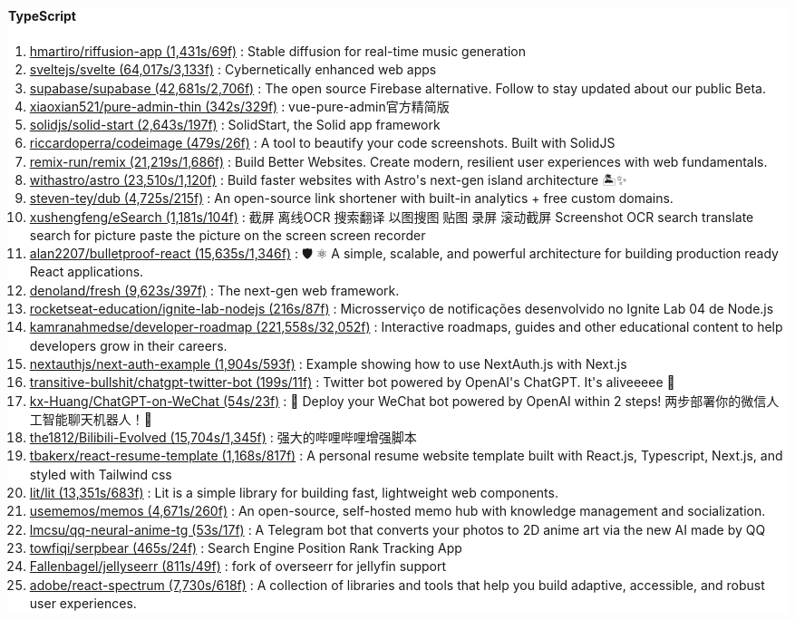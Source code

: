 #### TypeScript
1. [hmartiro/riffusion-app (1,431s/69f)](https://github.com/hmartiro/riffusion-app) : Stable diffusion for real-time music generation
2. [sveltejs/svelte (64,017s/3,133f)](https://github.com/sveltejs/svelte) : Cybernetically enhanced web apps
3. [supabase/supabase (42,681s/2,706f)](https://github.com/supabase/supabase) : The open source Firebase alternative. Follow to stay updated about our public Beta.
4. [xiaoxian521/pure-admin-thin (342s/329f)](https://github.com/xiaoxian521/pure-admin-thin) : vue-pure-admin官方精简版
5. [solidjs/solid-start (2,643s/197f)](https://github.com/solidjs/solid-start) : SolidStart, the Solid app framework
6. [riccardoperra/codeimage (479s/26f)](https://github.com/riccardoperra/codeimage) : A tool to beautify your code screenshots. Built with SolidJS
7. [remix-run/remix (21,219s/1,686f)](https://github.com/remix-run/remix) : Build Better Websites. Create modern, resilient user experiences with web fundamentals.
8. [withastro/astro (23,510s/1,120f)](https://github.com/withastro/astro) : Build faster websites with Astro's next-gen island architecture 🏝✨
9. [steven-tey/dub (4,725s/215f)](https://github.com/steven-tey/dub) : An open-source link shortener with built-in analytics + free custom domains.
10. [xushengfeng/eSearch (1,181s/104f)](https://github.com/xushengfeng/eSearch) : 截屏 离线OCR 搜索翻译 以图搜图 贴图 录屏 滚动截屏 Screenshot OCR search translate search for picture paste the picture on the screen screen recorder
11. [alan2207/bulletproof-react (15,635s/1,346f)](https://github.com/alan2207/bulletproof-react) : 🛡️ ⚛️ A simple, scalable, and powerful architecture for building production ready React applications.
12. [denoland/fresh (9,623s/397f)](https://github.com/denoland/fresh) : The next-gen web framework.
13. [rocketseat-education/ignite-lab-nodejs (216s/87f)](https://github.com/rocketseat-education/ignite-lab-nodejs) : Microsserviço de notificações desenvolvido no Ignite Lab 04 de Node.js
14. [kamranahmedse/developer-roadmap (221,558s/32,052f)](https://github.com/kamranahmedse/developer-roadmap) : Interactive roadmaps, guides and other educational content to help developers grow in their careers.
15. [nextauthjs/next-auth-example (1,904s/593f)](https://github.com/nextauthjs/next-auth-example) : Example showing how to use NextAuth.js with Next.js
16. [transitive-bullshit/chatgpt-twitter-bot (199s/11f)](https://github.com/transitive-bullshit/chatgpt-twitter-bot) : Twitter bot powered by OpenAI's ChatGPT. It's aliveeeee 🤖
17. [kx-Huang/ChatGPT-on-WeChat (54s/23f)](https://github.com/kx-Huang/ChatGPT-on-WeChat) : 🤖️ Deploy your WeChat bot powered by OpenAI within 2 steps! 两步部署你的微信人工智能聊天机器人！🤖️
18. [the1812/Bilibili-Evolved (15,704s/1,345f)](https://github.com/the1812/Bilibili-Evolved) : 强大的哔哩哔哩增强脚本
19. [tbakerx/react-resume-template (1,168s/817f)](https://github.com/tbakerx/react-resume-template) : A personal resume website template built with React.js, Typescript, Next.js, and styled with Tailwind css
20. [lit/lit (13,351s/683f)](https://github.com/lit/lit) : Lit is a simple library for building fast, lightweight web components.
21. [usememos/memos (4,671s/260f)](https://github.com/usememos/memos) : An open-source, self-hosted memo hub with knowledge management and socialization.
22. [lmcsu/qq-neural-anime-tg (53s/17f)](https://github.com/lmcsu/qq-neural-anime-tg) : A Telegram bot that converts your photos to 2D anime art via the new AI made by QQ
23. [towfiqi/serpbear (465s/24f)](https://github.com/towfiqi/serpbear) : Search Engine Position Rank Tracking App
24. [Fallenbagel/jellyseerr (811s/49f)](https://github.com/Fallenbagel/jellyseerr) : fork of overseerr for jellyfin support
25. [adobe/react-spectrum (7,730s/618f)](https://github.com/adobe/react-spectrum) : A collection of libraries and tools that help you build adaptive, accessible, and robust user experiences.
